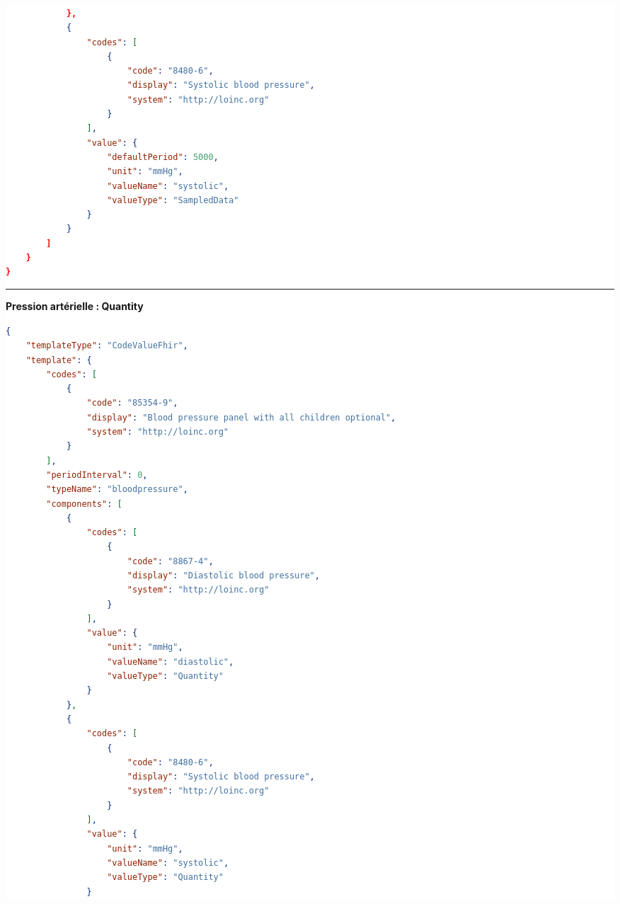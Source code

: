 ```json
            },
            {
                "codes": [
                    {
                        "code": "8480-6",
                        "display": "Systolic blood pressure",
                        "system": "http://loinc.org"
                    }
                ],
                "value": {
                    "defaultPeriod": 5000,
                    "unit": "mmHg",
                    "valueName": "systolic",
                    "valueType": "SampledData"
                }
            }
        ]
    }
}
```
---
**Pression artérielle : Quantity**
```json
{
    "templateType": "CodeValueFhir",
    "template": {
        "codes": [
            {
                "code": "85354-9",
                "display": "Blood pressure panel with all children optional",
                "system": "http://loinc.org"
            }
        ],
        "periodInterval": 0,
        "typeName": "bloodpressure",
        "components": [
            {
                "codes": [
                    {
                        "code": "8867-4",
                        "display": "Diastolic blood pressure",
                        "system": "http://loinc.org"
                    }
                ],
                "value": {
                    "unit": "mmHg",
                    "valueName": "diastolic",
                    "valueType": "Quantity"
                }
            },
            {
                "codes": [
                    {
                        "code": "8480-6",
                        "display": "Systolic blood pressure",
                        "system": "http://loinc.org"
                    }
                ],
                "value": {
                    "unit": "mmHg",
                    "valueName": "systolic",
                    "valueType": "Quantity"
                }
```